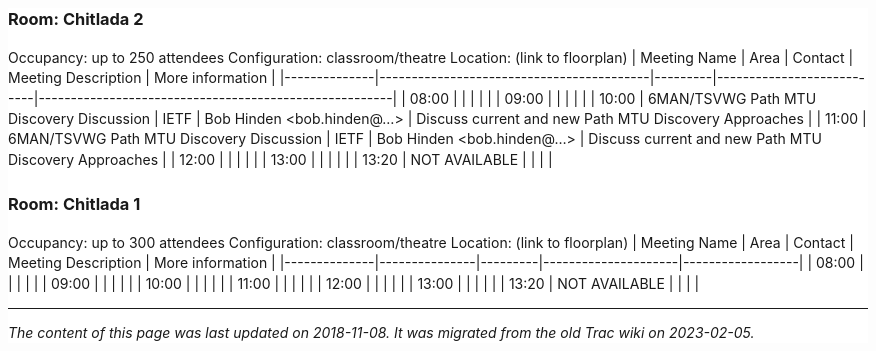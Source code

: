 ### Room: Chitlada 2
Occupancy: up to 250 attendees
Configuration: classroom/theatre
Location: (link to floorplan)
| Meeting Name | Area                                     | Contact | Meeting Description       | More information                                      |
|--------------|------------------------------------------|---------|---------------------------|-------------------------------------------------------|
| 08:00        |                                          |         |                           |                                                       |
| 09:00        |                                          |         |                           |                                                       |
| 10:00        | 6MAN/TSVWG Path MTU Discovery Discussion | IETF    | Bob Hinden <bob.hinden@…> | Discuss current and new Path MTU Discovery Approaches |
| 11:00        | 6MAN/TSVWG Path MTU Discovery Discussion | IETF    | Bob Hinden <bob.hinden@…> | Discuss current and new Path MTU Discovery Approaches |
| 12:00        |                                          |         |                           |                                                       |
| 13:00        |                                          |         |                           |                                                       |
| 13:20        | NOT AVAILABLE                            |         |                           |                                                       |
### Room: Chitlada 1
Occupancy: up to 300 attendees
Configuration: classroom/theatre
Location: (link to floorplan)
| Meeting Name | Area          | Contact | Meeting Description | More information |
|--------------|---------------|---------|---------------------|------------------|
| 08:00        |               |         |                     |                  |
| 09:00        |               |         |                     |                  |
| 10:00        |               |         |                     |                  |
| 11:00        |               |         |                     |                  |
| 12:00        |               |         |                     |                  |
| 13:00        |               |         |                     |                  |
| 13:20        | NOT AVAILABLE |         |                     |                  |
&nbsp;
&nbsp;
&nbsp;

---

*The content of this page was last updated on 2018-11-08. It was migrated from the old Trac wiki on 2023-02-05.*
